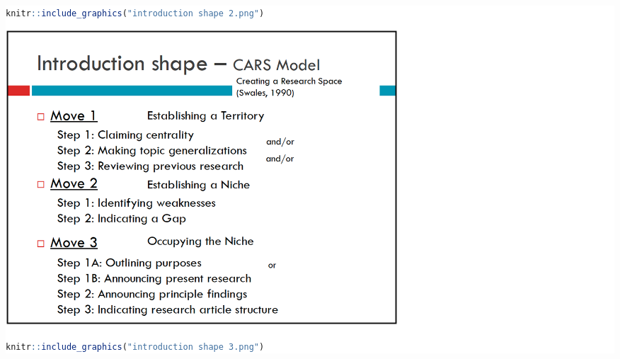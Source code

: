 

```r
knitr::include_graphics("introduction shape 2.png")
```

<img src="introduction shape 2.png" width="555" />



```r
knitr::include_graphics("introduction shape 3.png")
```

